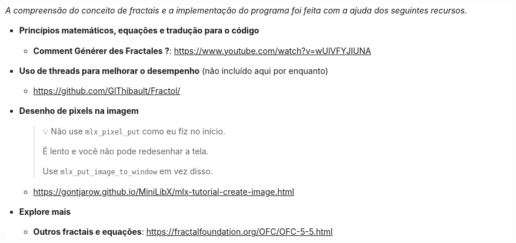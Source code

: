 *A compreensão do conceito de fractais e a implementação do programa foi feita com a ajuda dos seguintes recursos.*

* **Princípios matemáticos, equações e tradução para o código**

	* **Comment Générer des Fractales ?**: https://www.youtube.com/watch?v=wUlVFYJIUNA

* **Uso de threads para melhorar o desempenho** (não incluído aqui por enquanto)

	* https://github.com/GlThibault/Fractol/

* **Desenho de pixels na imagem**

	> 💡 Não use `mlx_pixel_put` como eu fiz no início.
	>
	> É lento e você não pode redesenhar a tela.
	>
	> Use `mlx_put_image_to_window` em vez disso.
	* https://gontjarow.github.io/MiniLibX/mlx-tutorial-create-image.html

* **Explore mais**
	* **Outros fractais e equações**: https://fractalfoundation.org/OFC/OFC-5-5.html
```
